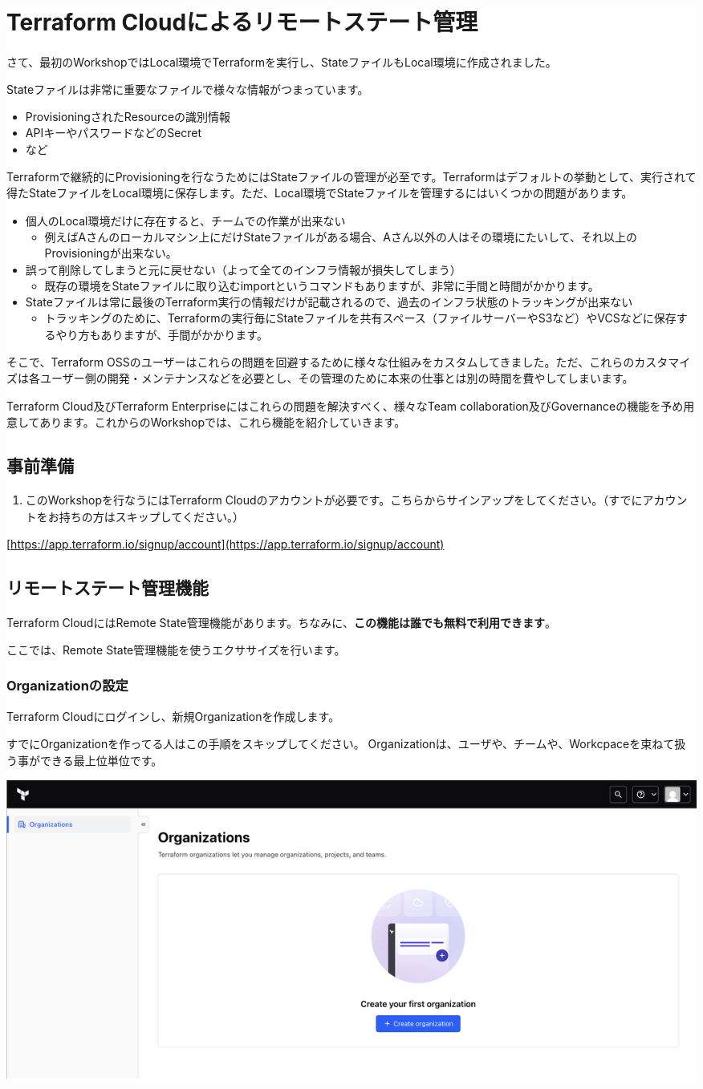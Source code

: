 # Terraform Cloudによるリモートステート管理

さて、最初のWorkshopではLocal環境でTerraformを実行し、StateファイルもLocal環境に作成されました。

Stateファイルは非常に重要なファイルで様々な情報がつまっています。
- ProvisioningされたResourceの識別情報
- APIキーやパスワードなどのSecret
- など

Terraformで継続的にProvisioningを行なうためにはStateファイルの管理が必至です。Terraformはデフォルトの挙動として、実行されて得たStateファイルをLocal環境に保存します。ただ、Local環境でStateファイルを管理するにはいくつかの問題があります。
- 個人のLocal環境だけに存在すると、チームでの作業が出来ない
  - 例えばAさんのローカルマシン上にだけStateファイルがある場合、Aさん以外の人はその環境にたいして、それ以上のProvisioningが出来ない。
- 誤って削除してしまうと元に戻せない（よって全てのインフラ情報が損失してしまう）
  - 既存の環境をStateファイルに取り込むimportというコマンドもありますが、非常に手間と時間がかかります。
- Stateファイルは常に最後のTerraform実行の情報だけが記載されるので、過去のインフラ状態のトラッキングが出来ない
  - トラッキングのために、Terraformの実行毎にStateファイルを共有スペース（ファイルサーバーやS3など）やVCSなどに保存するやり方もありますが、手間がかかります。

そこで、Terraform OSSのユーザーはこれらの問題を回避するために様々な仕組みをカスタムしてきました。ただ、これらのカスタマイズは各ユーザー側の開発・メンテナンスなどを必要とし、その管理のために本来の仕事とは別の時間を費やしてしまいます。

Terraform Cloud及びTerraform Enterpriseにはこれらの問題を解決すべく、様々なTeam collaboration及びGovernanceの機能を予め用意してあります。これからのWorkshopでは、これら機能を紹介していきます。

## 事前準備

1. このWorkshopを行なうにはTerraform Cloudのアカウントが必要です。こちらからサインアップをしてください。（すでにアカウントをお持ちの方はスキップしてください。）

[https://app.terraform.io/signup/account](https://app.terraform.io/signup/account)

## リモートステート管理機能

Terraform CloudにはRemote State管理機能があります。ちなみに、**この機能は誰でも無料で利用できます**。

ここでは、Remote State管理機能を使うエクササイズを行います。


### Organizationの設定

Terraform Cloudにログインし、新規Organizationを作成します。

すでにOrganizationを作ってる人はこの手順をスキップしてください。
Organizationは、ユーザや、チームや、Workcpaceを束ねて扱う事ができる最上位単位です。

<kbd>
  <img src="../assets/tfc-remote-state/create-org.png">
</kbd>
